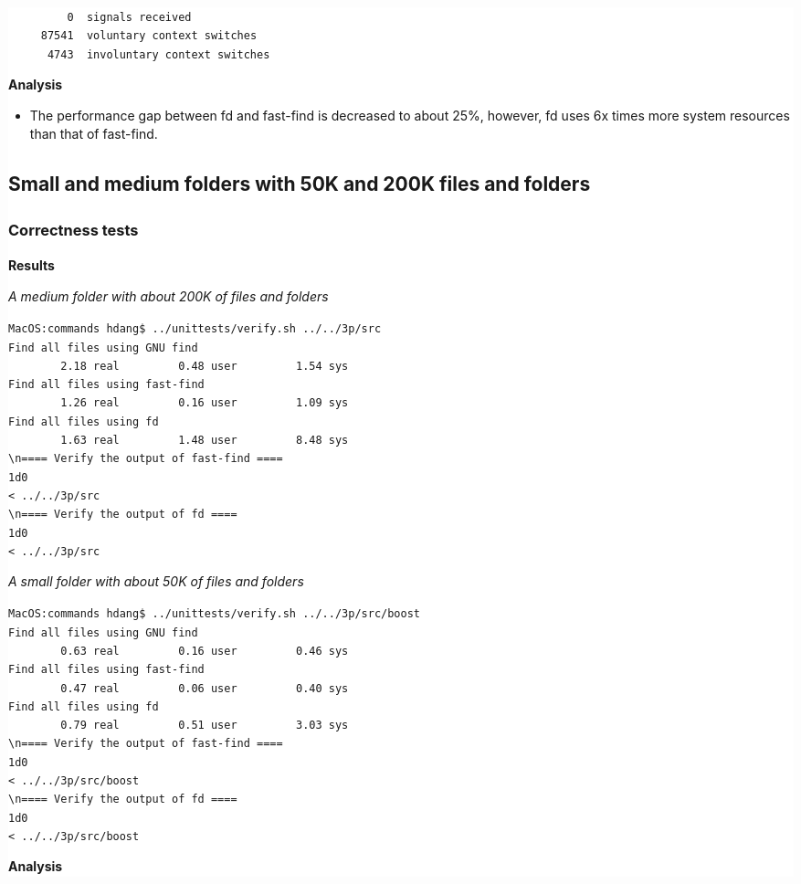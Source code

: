 ``` shell
         0  signals received
     87541  voluntary context switches
      4743  involuntary context switches
```

**Analysis**

* The performance gap between fd and fast-find is decreased to about 25%, however, fd uses 6x times more system resources than that of fast-find. 

## Small and medium folders with 50K and 200K files and folders ##

### Correctness tests ###

**Results**

*A medium folder with about 200K of files and folders*

``` shell
MacOS:commands hdang$ ../unittests/verify.sh ../../3p/src
Find all files using GNU find
        2.18 real         0.48 user         1.54 sys
Find all files using fast-find
        1.26 real         0.16 user         1.09 sys
Find all files using fd
        1.63 real         1.48 user         8.48 sys
\n==== Verify the output of fast-find ====
1d0
< ../../3p/src
\n==== Verify the output of fd ====
1d0
< ../../3p/src
```

*A small folder with about 50K of files and folders*

``` shell
MacOS:commands hdang$ ../unittests/verify.sh ../../3p/src/boost
Find all files using GNU find
        0.63 real         0.16 user         0.46 sys
Find all files using fast-find
        0.47 real         0.06 user         0.40 sys
Find all files using fd
        0.79 real         0.51 user         3.03 sys
\n==== Verify the output of fast-find ====
1d0
< ../../3p/src/boost
\n==== Verify the output of fd ====
1d0
< ../../3p/src/boost
```

**Analysis**

